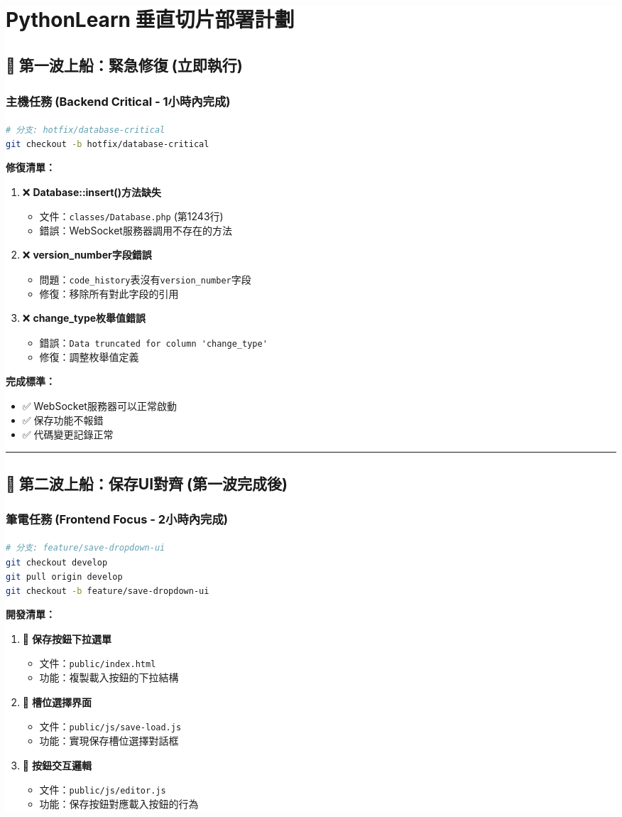 # PythonLearn 垂直切片部署計劃

## 🚀 **第一波上船：緊急修復** (立即執行)

### **主機任務** (Backend Critical - 1小時內完成)
```bash
# 分支: hotfix/database-critical
git checkout -b hotfix/database-critical
```

**修復清單：**
1. ❌ **Database::insert()方法缺失** 
   - 文件：`classes/Database.php` (第1243行)
   - 錯誤：WebSocket服務器調用不存在的方法
   
2. ❌ **version_number字段錯誤**
   - 問題：`code_history`表沒有`version_number`字段
   - 修復：移除所有對此字段的引用

3. ❌ **change_type枚舉值錯誤**
   - 錯誤：`Data truncated for column 'change_type'`
   - 修復：調整枚舉值定義

**完成標準：**
- ✅ WebSocket服務器可以正常啟動
- ✅ 保存功能不報錯
- ✅ 代碼變更記錄正常

---

## 🎯 **第二波上船：保存UI對齊** (第一波完成後)

### **筆電任務** (Frontend Focus - 2小時內完成)
```bash
# 分支: feature/save-dropdown-ui
git checkout develop
git pull origin develop
git checkout -b feature/save-dropdown-ui
```

**開發清單：**
1. 🎨 **保存按鈕下拉選單**
   - 文件：`public/index.html`
   - 功能：複製載入按鈕的下拉結構
   
2. 🎨 **槽位選擇界面**
   - 文件：`public/js/save-load.js`
   - 功能：實現保存槽位選擇對話框
   
3. 🎨 **按鈕交互邏輯**
   - 文件：`public/js/editor.js`
   - 功能：保存按鈕對應載入按鈕的行為
